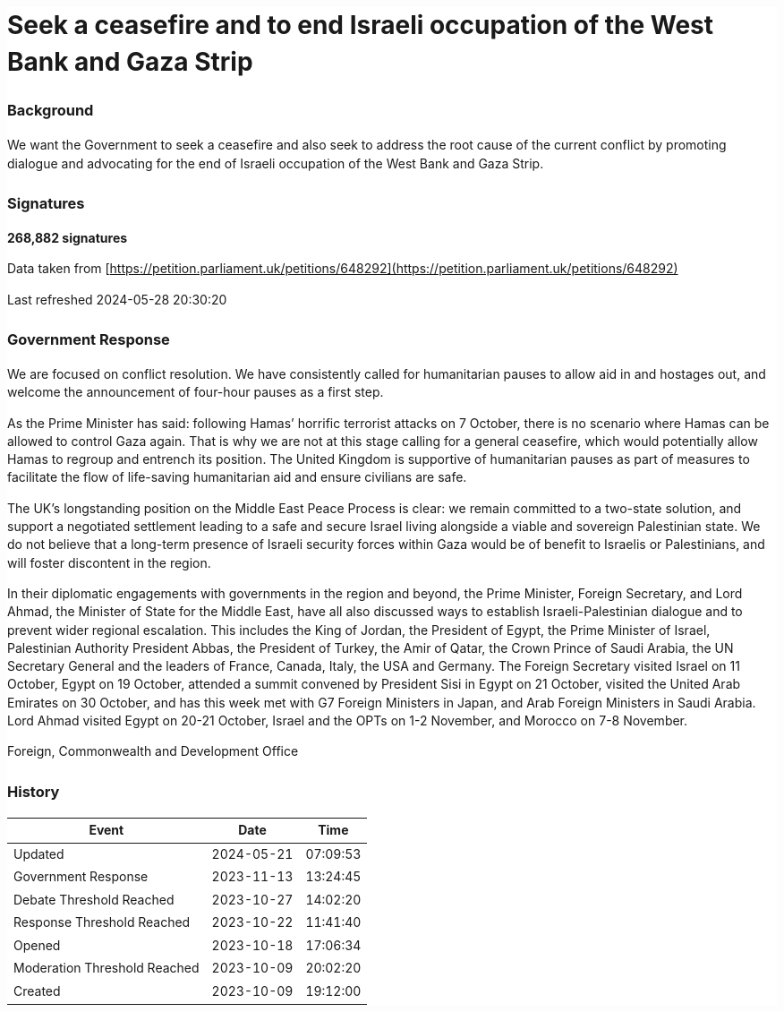# Seek a ceasefire and to end Israeli occupation of the West Bank and Gaza Strip

### Background

We want the Government to seek a ceasefire and also seek to address the root cause of the current conflict by promoting dialogue and advocating for the end of Israeli occupation of the West Bank and Gaza Strip.

### Signatures

**268,882 signatures**

Data taken from [https://petition.parliament.uk/petitions/648292](https://petition.parliament.uk/petitions/648292)

Last refreshed 2024-05-28 20:30:20

### Government Response

We are focused on conflict resolution. We have consistently called for humanitarian pauses to allow aid in and hostages out, and welcome the announcement of four-hour pauses as a first step.

As the Prime Minister has said: following Hamas’ horrific terrorist attacks on 7 October, there is no scenario where Hamas can be allowed to control Gaza again. That is why we are not at this stage calling for a general ceasefire, which would potentially allow Hamas to regroup and entrench its position. The United Kingdom is supportive of humanitarian pauses as part of measures to facilitate the flow of life-saving humanitarian aid and ensure civilians are safe.

The UK’s longstanding position on the Middle East Peace Process is clear: we remain committed to a two-state solution, and support a negotiated settlement leading to a safe and secure Israel living alongside a viable and sovereign Palestinian state. We do not believe that a long-term presence of Israeli security forces within Gaza would be of benefit to Israelis or Palestinians, and will foster discontent in the region. 

In their diplomatic engagements with governments in the region and beyond, the Prime Minister, Foreign Secretary, and Lord Ahmad, the Minister of State for the Middle East, have all also discussed ways to establish Israeli-Palestinian dialogue and to prevent wider regional escalation. This includes the King of Jordan, the President of Egypt, the Prime Minister of Israel, Palestinian Authority President Abbas, the President of Turkey, the Amir of Qatar, the Crown Prince of Saudi Arabia, the UN Secretary General and the leaders of France, Canada, Italy, the USA and Germany. The Foreign Secretary visited Israel on 11 October, Egypt on 19 October, attended a summit convened by President Sisi in Egypt on 21 October, visited the United Arab Emirates on 30 October, and has this week met with G7 Foreign Ministers in Japan, and Arab Foreign Ministers in Saudi Arabia. Lord Ahmad visited Egypt on 20-21 October, Israel and the OPTs on 1-2 November, and Morocco on 7-8 November.

Foreign, Commonwealth and Development Office

### History

| Event | Date | Time |
| - | - | - |
| Updated | 2024-05-21 | 07:09:53 |
| Government Response | 2023-11-13 | 13:24:45 |
| Debate Threshold Reached | 2023-10-27 | 14:02:20 |
| Response Threshold Reached | 2023-10-22 | 11:41:40 |
| Opened | 2023-10-18 | 17:06:34 |
| Moderation Threshold Reached | 2023-10-09 | 20:02:20 |
| Created | 2023-10-09 | 19:12:00 |
